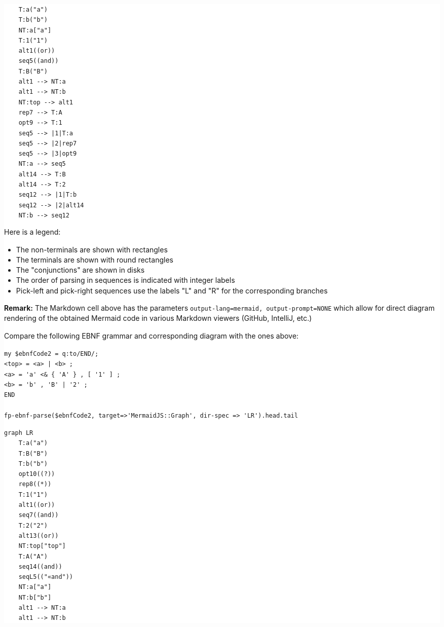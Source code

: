 ```mermaid
	T:a("a")
	T:b("b")
	NT:a["a"]
	T:1("1")
	alt1((or))
	seq5((and))
	T:B("B")
	alt1 --> NT:a
	alt1 --> NT:b
	NT:top --> alt1
	rep7 --> T:A
	opt9 --> T:1
	seq5 --> |1|T:a
	seq5 --> |2|rep7
	seq5 --> |3|opt9
	NT:a --> seq5
	alt14 --> T:B
	alt14 --> T:2
	seq12 --> |1|T:b
	seq12 --> |2|alt14
	NT:b --> seq12
```

Here is a legend:

- The non-terminals are shown with rectangles
- The terminals are shown with round rectangles
- The "conjunctions" are shown in disks
- The order of parsing in sequences is indicated with integer labels
- Pick-left and pick-right sequences use the labels "L" and "R" for the corresponding branches 

**Remark:** The Markdown cell above has the parameters `output-lang=mermaid, output-prompt=NONE`
which allow for direct diagram rendering of the obtained Mermaid code in various Markdown viewers (GitHub, IntelliJ, etc.)

Compare the following EBNF grammar and corresponding diagram with the ones above:

```perl6, output-lang=mermaid, output-prompt=NONE
my $ebnfCode2 = q:to/END/;
<top> = <a> | <b> ;
<a> = 'a' <& { 'A' } , [ '1' ] ;
<b> = 'b' , 'B' | '2' ;
END

fp-ebnf-parse($ebnfCode2, target=>'MermaidJS::Graph', dir-spec => 'LR').head.tail
```
```mermaid
graph LR
	T:a("a")
	T:B("B")
	T:b("b")
	opt10((?))
	rep8((*))
	T:1("1")
	alt1((or))
	seq7((and))
	T:2("2")
	alt13((or))
	NT:top["top"]
	T:A("A")
	seq14((and))
	seqL5(("«and"))
	NT:a["a"]
	NT:b["b"]
	alt1 --> NT:a
	alt1 --> NT:b
```